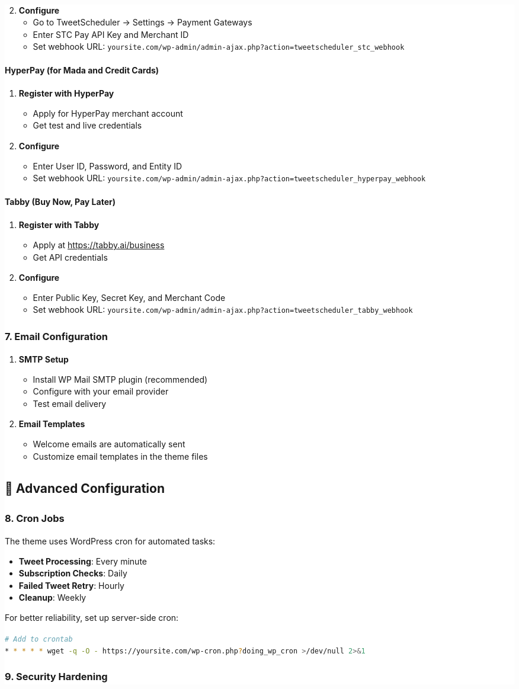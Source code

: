 2. **Configure**
   - Go to TweetScheduler → Settings → Payment Gateways
   - Enter STC Pay API Key and Merchant ID
   - Set webhook URL: `yoursite.com/wp-admin/admin-ajax.php?action=tweetscheduler_stc_webhook`

#### HyperPay (for Mada and Credit Cards)
1. **Register with HyperPay**
   - Apply for HyperPay merchant account
   - Get test and live credentials

2. **Configure**
   - Enter User ID, Password, and Entity ID
   - Set webhook URL: `yoursite.com/wp-admin/admin-ajax.php?action=tweetscheduler_hyperpay_webhook`

#### Tabby (Buy Now, Pay Later)
1. **Register with Tabby**
   - Apply at https://tabby.ai/business
   - Get API credentials

2. **Configure**
   - Enter Public Key, Secret Key, and Merchant Code
   - Set webhook URL: `yoursite.com/wp-admin/admin-ajax.php?action=tweetscheduler_tabby_webhook`

### 7. Email Configuration

1. **SMTP Setup**
   - Install WP Mail SMTP plugin (recommended)
   - Configure with your email provider
   - Test email delivery

2. **Email Templates**
   - Welcome emails are automatically sent
   - Customize email templates in the theme files

## 🔧 Advanced Configuration

### 8. Cron Jobs

The theme uses WordPress cron for automated tasks:

- **Tweet Processing**: Every minute
- **Subscription Checks**: Daily
- **Failed Tweet Retry**: Hourly
- **Cleanup**: Weekly

For better reliability, set up server-side cron:

```bash
# Add to crontab
* * * * * wget -q -O - https://yoursite.com/wp-cron.php?doing_wp_cron >/dev/null 2>&1
```

### 9. Security Hardening
